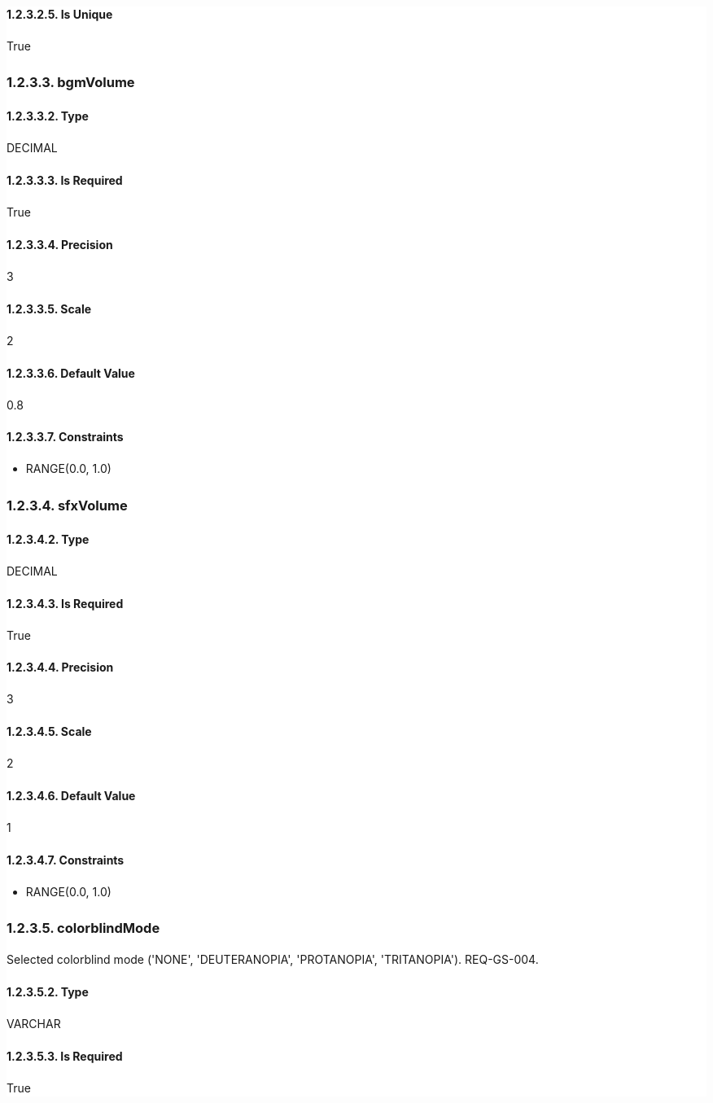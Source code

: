 #### 1.2.3.2.5. Is Unique
True

### 1.2.3.3. bgmVolume
#### 1.2.3.3.2. Type
DECIMAL

#### 1.2.3.3.3. Is Required
True

#### 1.2.3.3.4. Precision
3

#### 1.2.3.3.5. Scale
2

#### 1.2.3.3.6. Default Value
0.8

#### 1.2.3.3.7. Constraints

- RANGE(0.0, 1.0)

### 1.2.3.4. sfxVolume
#### 1.2.3.4.2. Type
DECIMAL

#### 1.2.3.4.3. Is Required
True

#### 1.2.3.4.4. Precision
3

#### 1.2.3.4.5. Scale
2

#### 1.2.3.4.6. Default Value
1

#### 1.2.3.4.7. Constraints

- RANGE(0.0, 1.0)

### 1.2.3.5. colorblindMode
Selected colorblind mode ('NONE', 'DEUTERANOPIA', 'PROTANOPIA', 'TRITANOPIA'). REQ-GS-004.

#### 1.2.3.5.2. Type
VARCHAR

#### 1.2.3.5.3. Is Required
True
